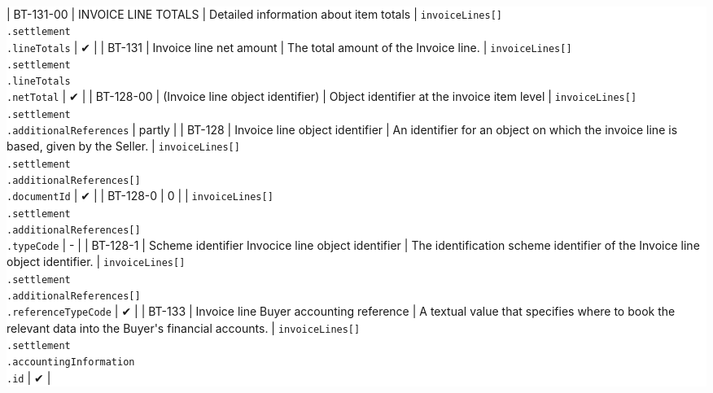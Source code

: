 | BT-131-00                                                                              | INVOICE LINE TOTALS                                    | Detailed information about item totals                                                                                                                                                                                                                                                                                                                                                                                                          | `invoiceLines[]`<br>`.settlement`<br>`.lineTotals`                                                                                      | ✔                                                                                                            |
| BT-131                                                                                 | Invoice line net amount                                | The total amount of the Invoice line.                                                                                                                                                                                                                                                                                                                                                                                                           | `invoiceLines[]`<br>`.settlement`<br>`.lineTotals`<br>`.netTotal`                                                                       | ✔                                                                                                            |
| BT-128-00                                                                              | (Invoice line object identifier)                       | Object identifier at the invoice item level                                                                                                                                                                                                                                                                                                                                                                                                     | `invoiceLines[]`<br>`.settlement`<br>`.additionalReferences`                                                                            | partly                                                                                                        |
| BT-128                                                                                 | Invoice line object identifier                         | An identifier for an object on which the invoice line is based, given by the Seller.                                                                                                                                                                                                                                                                                                                                                            | `invoiceLines[]`<br>`.settlement`<br>`.additionalReferences[]`<br>`.documentId`                                                         | ✔                                                                                                            |
| BT-128-0                                                                               | 0                                                      |                                                                                                                                                                                                                                                                                                                                                                                                                                                 | `invoiceLines[]`<br>`.settlement`<br>`.additionalReferences[]`<br>`.typeCode`                                                           | -                                                                                                             |
| BT-128-1                                                                               | Scheme identifier Invocice line object identifier      | The identification scheme identifier of the Invoice line object identifier.                                                                                                                                                                                                                                                                                                                                                                     | `invoiceLines[]`<br>`.settlement`<br>`.additionalReferences[]`<br>`.referenceTypeCode`                                                  | ✔                                                                                                            |
| BT-133                                                                                 | Invoice line Buyer accounting reference                | A textual value that specifies where to book the relevant data into the Buyer's financial accounts.                                                                                                                                                                                                                                                                                                                                             | `invoiceLines[]`<br>`.settlement`<br>`.accountingInformation`<br>`.id`                                                                  | ✔                                                                                                            |